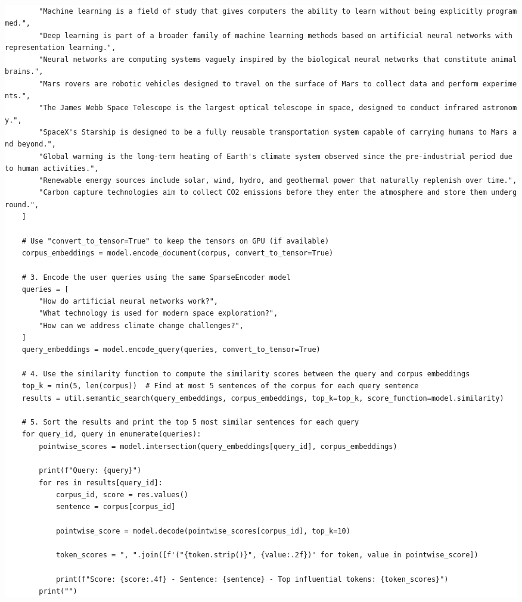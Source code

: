 ```{eval-rst}
        "Machine learning is a field of study that gives computers the ability to learn without being explicitly programmed.",
        "Deep learning is part of a broader family of machine learning methods based on artificial neural networks with representation learning.",
        "Neural networks are computing systems vaguely inspired by the biological neural networks that constitute animal brains.",
        "Mars rovers are robotic vehicles designed to travel on the surface of Mars to collect data and perform experiments.",
        "The James Webb Space Telescope is the largest optical telescope in space, designed to conduct infrared astronomy.",
        "SpaceX's Starship is designed to be a fully reusable transportation system capable of carrying humans to Mars and beyond.",
        "Global warming is the long-term heating of Earth's climate system observed since the pre-industrial period due to human activities.",
        "Renewable energy sources include solar, wind, hydro, and geothermal power that naturally replenish over time.",
        "Carbon capture technologies aim to collect CO2 emissions before they enter the atmosphere and store them underground.",
    ]

    # Use "convert_to_tensor=True" to keep the tensors on GPU (if available)
    corpus_embeddings = model.encode_document(corpus, convert_to_tensor=True)

    # 3. Encode the user queries using the same SparseEncoder model
    queries = [
        "How do artificial neural networks work?",
        "What technology is used for modern space exploration?",
        "How can we address climate change challenges?",
    ]
    query_embeddings = model.encode_query(queries, convert_to_tensor=True)

    # 4. Use the similarity function to compute the similarity scores between the query and corpus embeddings
    top_k = min(5, len(corpus))  # Find at most 5 sentences of the corpus for each query sentence
    results = util.semantic_search(query_embeddings, corpus_embeddings, top_k=top_k, score_function=model.similarity)

    # 5. Sort the results and print the top 5 most similar sentences for each query
    for query_id, query in enumerate(queries):
        pointwise_scores = model.intersection(query_embeddings[query_id], corpus_embeddings)

        print(f"Query: {query}")
        for res in results[query_id]:
            corpus_id, score = res.values()
            sentence = corpus[corpus_id]

            pointwise_score = model.decode(pointwise_scores[corpus_id], top_k=10)

            token_scores = ", ".join([f'("{token.strip()}", {value:.2f})' for token, value in pointwise_score])

            print(f"Score: {score:.4f} - Sentence: {sentence} - Top influential tokens: {token_scores}")
        print("")
```
